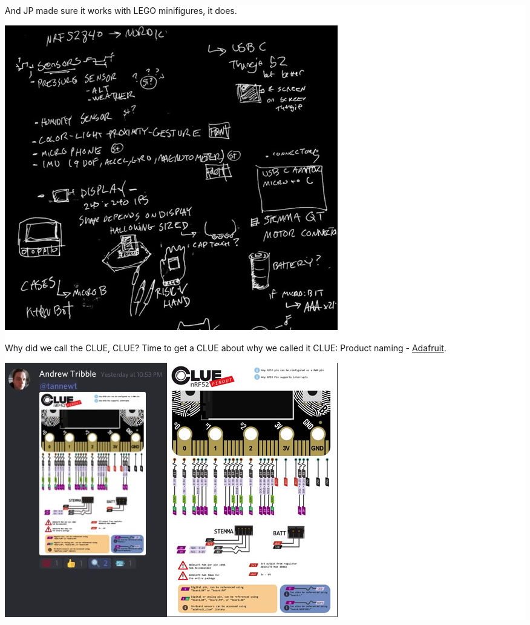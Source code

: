 And JP made sure it works with LEGO minifigures, it does.

[![CLUE name](../assets/02182020/21820cluename.jpg)](https://blog.adafruit.com/2020/02/09/got-a-clue-havent-a-clue-time-to-get-a-clue-about-why-we-called-it-clue-product-naming/)

Why did we call the CLUE, CLUE? Time to get a CLUE about why we called it CLUE: Product naming - [Adafruit](https://blog.adafruit.com/2020/02/09/got-a-clue-havent-a-clue-time-to-get-a-clue-about-why-we-called-it-clue-product-naming/).

[![CLUE pinout](../assets/02182020/21820discordclue.jpg)](https://www.dropbox.com/s/ja11znurbwvyqsi/ClueBoard_PINOUT.ai?dl=0)
